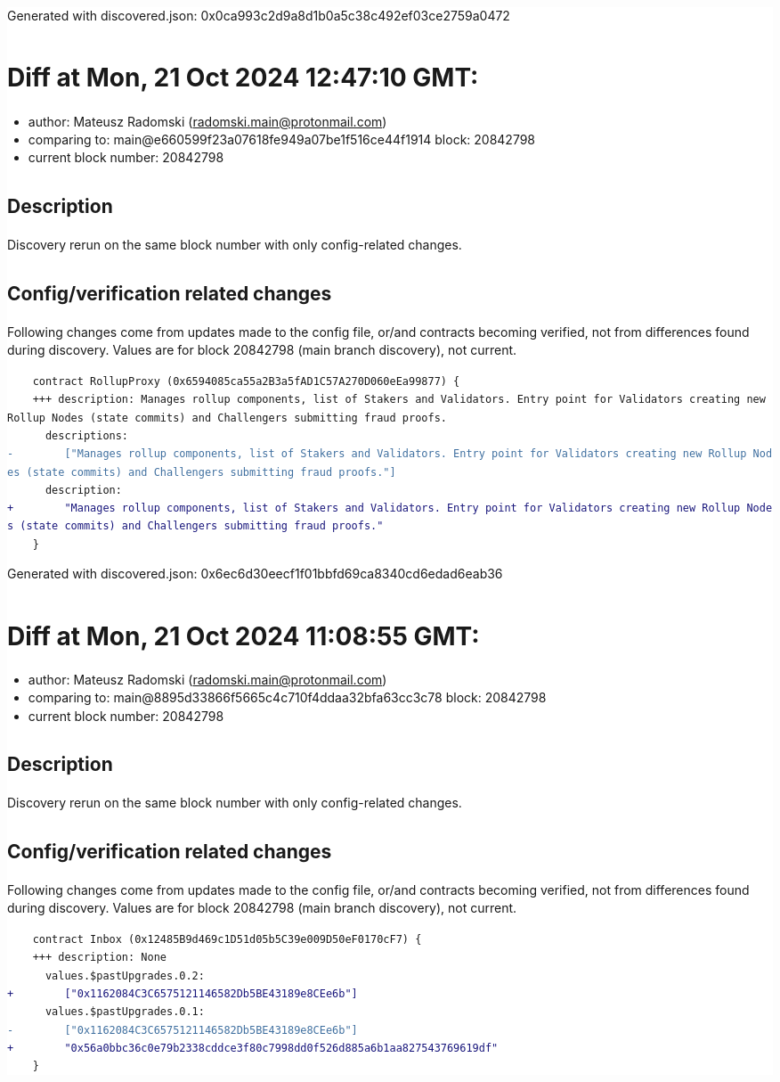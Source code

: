 Generated with discovered.json: 0x0ca993c2d9a8d1b0a5c38c492ef03ce2759a0472

# Diff at Mon, 21 Oct 2024 12:47:10 GMT:

- author: Mateusz Radomski (<radomski.main@protonmail.com>)
- comparing to: main@e660599f23a07618fe949a07be1f516ce44f1914 block: 20842798
- current block number: 20842798

## Description

Discovery rerun on the same block number with only config-related changes.

## Config/verification related changes

Following changes come from updates made to the config file,
or/and contracts becoming verified, not from differences found during
discovery. Values are for block 20842798 (main branch discovery), not current.

```diff
    contract RollupProxy (0x6594085ca55a2B3a5fAD1C57A270D060eEa99877) {
    +++ description: Manages rollup components, list of Stakers and Validators. Entry point for Validators creating new Rollup Nodes (state commits) and Challengers submitting fraud proofs.
      descriptions:
-        ["Manages rollup components, list of Stakers and Validators. Entry point for Validators creating new Rollup Nodes (state commits) and Challengers submitting fraud proofs."]
      description:
+        "Manages rollup components, list of Stakers and Validators. Entry point for Validators creating new Rollup Nodes (state commits) and Challengers submitting fraud proofs."
    }
```

Generated with discovered.json: 0x6ec6d30eecf1f01bbfd69ca8340cd6edad6eab36

# Diff at Mon, 21 Oct 2024 11:08:55 GMT:

- author: Mateusz Radomski (<radomski.main@protonmail.com>)
- comparing to: main@8895d33866f5665c4c710f4ddaa32bfa63cc3c78 block: 20842798
- current block number: 20842798

## Description

Discovery rerun on the same block number with only config-related changes.

## Config/verification related changes

Following changes come from updates made to the config file,
or/and contracts becoming verified, not from differences found during
discovery. Values are for block 20842798 (main branch discovery), not current.

```diff
    contract Inbox (0x12485B9d469c1D51d05b5C39e009D50eF0170cF7) {
    +++ description: None
      values.$pastUpgrades.0.2:
+        ["0x1162084C3C6575121146582Db5BE43189e8CEe6b"]
      values.$pastUpgrades.0.1:
-        ["0x1162084C3C6575121146582Db5BE43189e8CEe6b"]
+        "0x56a0bbc36c0e79b2338cddce3f80c7998dd0f526d885a6b1aa827543769619df"
    }
```
